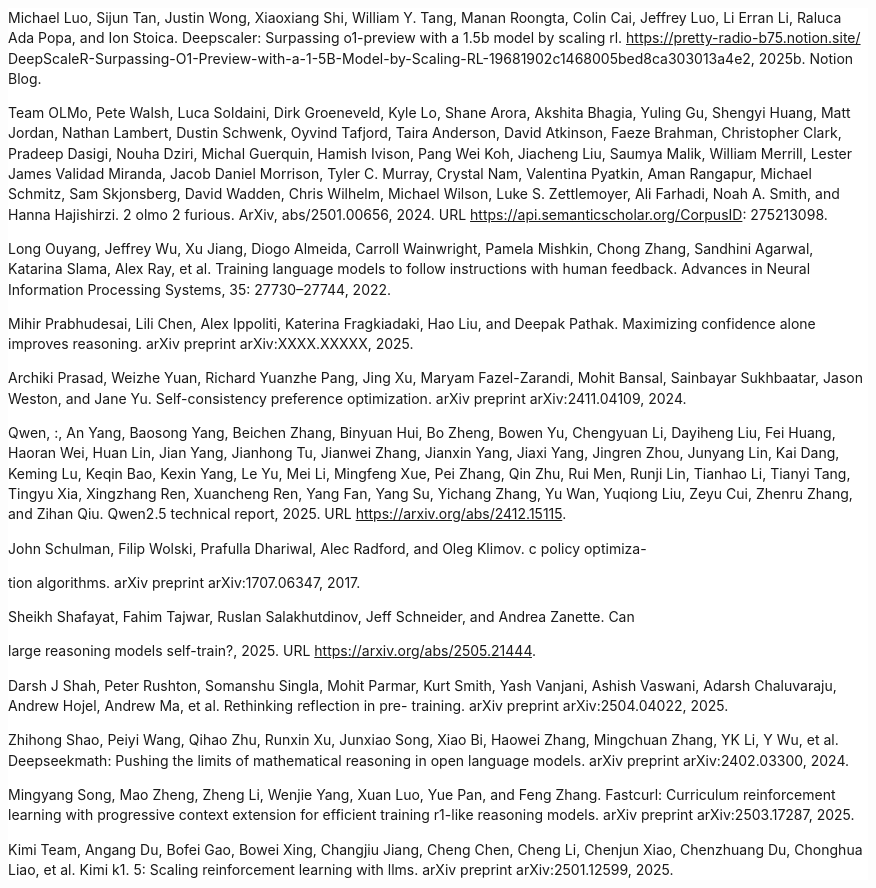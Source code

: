 Michael Luo, Sijun Tan, Justin Wong, Xiaoxiang Shi, William Y. Tang, Manan Roongta, Colin
Cai, Jeffrey Luo, Li Erran Li, Raluca Ada Popa, and Ion Stoica. Deepscaler: Surpassing
o1-preview with a 1.5b model by scaling rl. https://pretty-radio-b75.notion.site/
DeepScaleR-Surpassing-O1-Preview-with-a-1-5B-Model-by-Scaling-RL-19681902c1468005bed8ca303013a4e2,
2025b. Notion Blog.

Team OLMo, Pete Walsh, Luca Soldaini, Dirk Groeneveld, Kyle Lo, Shane Arora, Akshita Bhagia,
Yuling Gu, Shengyi Huang, Matt Jordan, Nathan Lambert, Dustin Schwenk, Oyvind Tafjord, Taira
Anderson, David Atkinson, Faeze Brahman, Christopher Clark, Pradeep Dasigi, Nouha Dziri,
Michal Guerquin, Hamish Ivison, Pang Wei Koh, Jiacheng Liu, Saumya Malik, William Merrill,
Lester James Validad Miranda, Jacob Daniel Morrison, Tyler C. Murray, Crystal Nam, Valentina
Pyatkin, Aman Rangapur, Michael Schmitz, Sam Skjonsberg, David Wadden, Chris Wilhelm,
Michael Wilson, Luke S. Zettlemoyer, Ali Farhadi, Noah A. Smith, and Hanna Hajishirzi. 2 olmo 2
furious. ArXiv, abs/2501.00656, 2024. URL https://api.semanticscholar.org/CorpusID:
275213098.

Long Ouyang, Jeffrey Wu, Xu Jiang, Diogo Almeida, Carroll Wainwright, Pamela Mishkin, Chong
Zhang, Sandhini Agarwal, Katarina Slama, Alex Ray, et al. Training language models to follow
instructions with human feedback. Advances in Neural Information Processing Systems, 35:
27730–27744, 2022.

Mihir Prabhudesai, Lili Chen, Alex Ippoliti, Katerina Fragkiadaki, Hao Liu, and Deepak Pathak.
Maximizing confidence alone improves reasoning. arXiv preprint arXiv:XXXX.XXXXX, 2025.

Archiki Prasad, Weizhe Yuan, Richard Yuanzhe Pang, Jing Xu, Maryam Fazel-Zarandi, Mohit Bansal,
Sainbayar Sukhbaatar, Jason Weston, and Jane Yu. Self-consistency preference optimization. arXiv
preprint arXiv:2411.04109, 2024.

Qwen, :, An Yang, Baosong Yang, Beichen Zhang, Binyuan Hui, Bo Zheng, Bowen Yu, Chengyuan
Li, Dayiheng Liu, Fei Huang, Haoran Wei, Huan Lin, Jian Yang, Jianhong Tu, Jianwei Zhang,
Jianxin Yang, Jiaxi Yang, Jingren Zhou, Junyang Lin, Kai Dang, Keming Lu, Keqin Bao, Kexin
Yang, Le Yu, Mei Li, Mingfeng Xue, Pei Zhang, Qin Zhu, Rui Men, Runji Lin, Tianhao Li, Tianyi
Tang, Tingyu Xia, Xingzhang Ren, Xuancheng Ren, Yang Fan, Yang Su, Yichang Zhang, Yu Wan,
Yuqiong Liu, Zeyu Cui, Zhenru Zhang, and Zihan Qiu. Qwen2.5 technical report, 2025. URL
https://arxiv.org/abs/2412.15115.

John Schulman, Filip Wolski, Prafulla Dhariwal, Alec Radford, and Oleg Klimov. c policy optimiza-

tion algorithms. arXiv preprint arXiv:1707.06347, 2017.

Sheikh Shafayat, Fahim Tajwar, Ruslan Salakhutdinov, Jeff Schneider, and Andrea Zanette. Can

large reasoning models self-train?, 2025. URL https://arxiv.org/abs/2505.21444.

Darsh J Shah, Peter Rushton, Somanshu Singla, Mohit Parmar, Kurt Smith, Yash Vanjani, Ashish
Vaswani, Adarsh Chaluvaraju, Andrew Hojel, Andrew Ma, et al. Rethinking reflection in pre-
training. arXiv preprint arXiv:2504.04022, 2025.

Zhihong Shao, Peiyi Wang, Qihao Zhu, Runxin Xu, Junxiao Song, Xiao Bi, Haowei Zhang,
Mingchuan Zhang, YK Li, Y Wu, et al. Deepseekmath: Pushing the limits of mathematical
reasoning in open language models. arXiv preprint arXiv:2402.03300, 2024.

Mingyang Song, Mao Zheng, Zheng Li, Wenjie Yang, Xuan Luo, Yue Pan, and Feng Zhang. Fastcurl:
Curriculum reinforcement learning with progressive context extension for efficient training r1-like
reasoning models. arXiv preprint arXiv:2503.17287, 2025.

Kimi Team, Angang Du, Bofei Gao, Bowei Xing, Changjiu Jiang, Cheng Chen, Cheng Li, Chenjun
Xiao, Chenzhuang Du, Chonghua Liao, et al. Kimi k1. 5: Scaling reinforcement learning with
llms. arXiv preprint arXiv:2501.12599, 2025.
